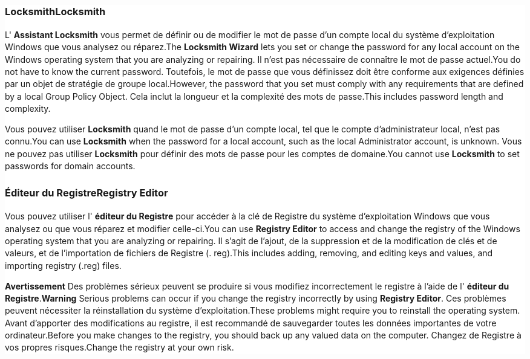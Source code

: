 ### <span data-ttu-id="af145-157">Locksmith</span><span class="sxs-lookup"><span data-stu-id="af145-157">Locksmith</span></span>

<span data-ttu-id="af145-158">L' **Assistant Locksmith** vous permet de définir ou de modifier le mot de passe d’un compte local du système d’exploitation Windows que vous analysez ou réparez.</span><span class="sxs-lookup"><span data-stu-id="af145-158">The **Locksmith Wizard** lets you set or change the password for any local account on the Windows operating system that you are analyzing or repairing.</span></span> <span data-ttu-id="af145-159">Il n’est pas nécessaire de connaître le mot de passe actuel.</span><span class="sxs-lookup"><span data-stu-id="af145-159">You do not have to know the current password.</span></span> <span data-ttu-id="af145-160">Toutefois, le mot de passe que vous définissez doit être conforme aux exigences définies par un objet de stratégie de groupe local.</span><span class="sxs-lookup"><span data-stu-id="af145-160">However, the password that you set must comply with any requirements that are defined by a local Group Policy Object.</span></span> <span data-ttu-id="af145-161">Cela inclut la longueur et la complexité des mots de passe.</span><span class="sxs-lookup"><span data-stu-id="af145-161">This includes password length and complexity.</span></span>

<span data-ttu-id="af145-162">Vous pouvez utiliser **Locksmith** quand le mot de passe d’un compte local, tel que le compte d’administrateur local, n’est pas connu.</span><span class="sxs-lookup"><span data-stu-id="af145-162">You can use **Locksmith** when the password for a local account, such as the local Administrator account, is unknown.</span></span> <span data-ttu-id="af145-163">Vous ne pouvez pas utiliser **Locksmith** pour définir des mots de passe pour les comptes de domaine.</span><span class="sxs-lookup"><span data-stu-id="af145-163">You cannot use **Locksmith** to set passwords for domain accounts.</span></span>

### <span data-ttu-id="af145-164">Éditeur du Registre</span><span class="sxs-lookup"><span data-stu-id="af145-164">Registry Editor</span></span>

<span data-ttu-id="af145-165">Vous pouvez utiliser l' **éditeur du Registre** pour accéder à la clé de Registre du système d’exploitation Windows que vous analysez ou que vous réparez et modifier celle-ci.</span><span class="sxs-lookup"><span data-stu-id="af145-165">You can use **Registry Editor** to access and change the registry of the Windows operating system that you are analyzing or repairing.</span></span> <span data-ttu-id="af145-166">Il s’agit de l’ajout, de la suppression et de la modification de clés et de valeurs, et de l’importation de fichiers de Registre (. reg).</span><span class="sxs-lookup"><span data-stu-id="af145-166">This includes adding, removing, and editing keys and values, and importing registry (.reg) files.</span></span>

<span data-ttu-id="af145-167">**Avertissement**  Des problèmes sérieux peuvent se produire si vous modifiez incorrectement le registre à l’aide de l' **éditeur du Registre**.</span><span class="sxs-lookup"><span data-stu-id="af145-167">**Warning** Serious problems can occur if you change the registry incorrectly by using **Registry Editor**.</span></span> <span data-ttu-id="af145-168">Ces problèmes peuvent nécessiter la réinstallation du système d’exploitation.</span><span class="sxs-lookup"><span data-stu-id="af145-168">These problems might require you to reinstall the operating system.</span></span> <span data-ttu-id="af145-169">Avant d’apporter des modifications au registre, il est recommandé de sauvegarder toutes les données importantes de votre ordinateur.</span><span class="sxs-lookup"><span data-stu-id="af145-169">Before you make changes to the registry, you should back up any valued data on the computer.</span></span> <span data-ttu-id="af145-170">Changez de Registre à vos propres risques.</span><span class="sxs-lookup"><span data-stu-id="af145-170">Change the registry at your own risk.</span></span>

 
